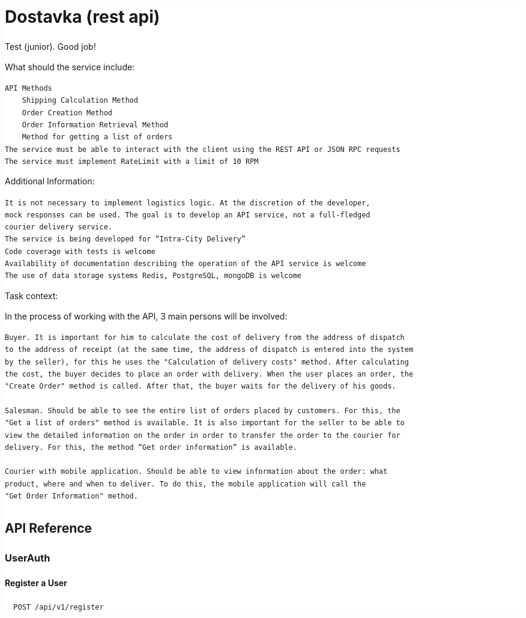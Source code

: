 
# Dostavka (rest api)

Test (junior). Good job!

What should the service include:

    API Methods
        Shipping Calculation Method
        Order Creation Method
        Order Information Retrieval Method
        Method for getting a list of orders
    The service must be able to interact with the client using the REST API or JSON RPC requests
    The service must implement RateLimit with a limit of 10 RPM

Additional Information:

    It is not necessary to implement logistics logic. At the discretion of the developer, 
    mock responses can be used. The goal is to develop an API service, not a full-fledged 
    courier delivery service.
    The service is being developed for “Intra-City Delivery”
    Code coverage with tests is welcome
    Availability of documentation describing the operation of the API service is welcome
    The use of data storage systems Redis, PostgreSQL, mongoDB is welcome

Task context:

In the process of working with the API, 3 main persons will be involved:

    Buyer. It is important for him to calculate the cost of delivery from the address of dispatch 
    to the address of receipt (at the same time, the address of dispatch is entered into the system 
    by the seller), for this he uses the "Calculation of delivery costs" method. After calculating 
    the cost, the buyer decides to place an order with delivery. When the user places an order, the 
    "Create Order" method is called. After that, the buyer waits for the delivery of his goods.
    
    Salesman. Should be able to see the entire list of orders placed by customers. For this, the 
    "Get a list of orders" method is available. It is also important for the seller to be able to 
    view the detailed information on the order in order to transfer the order to the courier for 
    delivery. For this, the method “Get order information” is available.
    
    Courier with mobile application. Should be able to view information about the order: what 
    product, where and when to deliver. To do this, the mobile application will call the 
    "Get Order Information" method.


## API Reference

### UserAuth

#### Register a User

```http
  POST /api/v1/register
```

